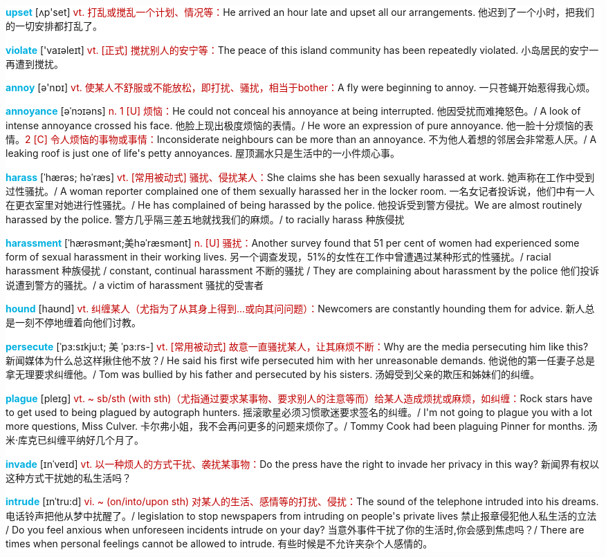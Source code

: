 <font color="sky blue">**upset**</font> [ʌp'set] 
<font color="#c00000">vt. 打乱或搅乱一个计划、情况等：</font>He arrived an hour late and upset all our arrangements. 他迟到了一个小时，把我们的一切安排都打乱了。

<font color="sky blue">**violate**</font> ['vaɪəleɪt] 
<font color="#c00000">vt. [正式] 搅扰别人的安宁等：</font>The peace of this island community has been repeatedly violated. 小岛居民的安宁一再遭到搅扰。

<font color="sky blue">**annoy**</font> [ə'nɒɪ] 
<font color="#c00000">vt. 使某人不舒服或不能放松，即打扰、骚扰，相当于bother：</font>A fly were beginning to annoy. 一只苍蝇开始惹得我心烦。
            
<font color="sky blue">**annoyance**</font> [əˈnɔɪəns]
<font color="#c00000">n. 1 [U] 烦恼：</font>He could not conceal his annoyance at being interrupted. 他因受扰而难掩怒色。/ A look of intense annoyance crossed his face. 他脸上现出极度烦恼的表情。/ He wore an expression of pure annoyance. 他一脸十分烦恼的表情。<font color="#c00000">2 [C] 令人烦恼的事物或事情：</font>Inconsiderate neighbours can be more than an annoyance. 不为他人着想的邻居会非常惹人厌。/ A leaking roof is just one of life's petty annoyances. 屋顶漏水只是生活中的一小件烦心事。

<font color="sky blue">**harass**</font> [ˈhærəs; həˈræs]
<font color="#c00000">vt. [常用被动式] 骚扰、侵扰某人：</font>She claims she has been sexually harassed at work. 她声称在工作中受到过性骚扰。/ A woman reporter complained one of them sexually harassed her in the locker room. 一名女记者投诉说，他们中有一人在更衣室里对她进行性骚扰。/ He has complained of being harassed by the police. 他投诉受到警方侵扰。We are almost routinely harassed by the police. 警方几乎隔三差五地就找我们的麻烦。/ to racially harass 种族侵扰
                       
<font color="sky blue">**harassment**</font> [ˈhærəsmənt;美həˈræsmənt]
<font color="#c00000">n. [U] 骚扰：</font>Another survey found that 51 per cent of women had experienced some form of sexual harassment in their working lives. 另一个调查发现，51%的女性在工作中曾遭遇过某种形式的性骚扰。/ racial harassment 种族侵扰 / constant, continual harassment 不断的骚扰 / They are complaining about harassment by the police 他们投诉说遭到警方的骚扰。/ a victim of harassment 骚扰的受害者

<font color="sky blue">**hound**</font> [haʊnd]
<font color="#c00000">vt. 纠缠某人（尤指为了从其身上得到…或向其问问题）：</font>Newcomers are constantly hounding them for advice. 新人总是一刻不停地缠着向他们讨教。

<font color="sky blue">**persecute**</font> [ˈpɜ:sɪkju:t; 美 ˈpɜ:rs-]
<font color="#c00000">vt. [常用被动式] 故意一直骚扰某人，让其麻烦不断：</font>Why are the media persecuting him like this? 新闻媒体为什么总这样揪住他不放？/ He said his first wife persecuted him with her unreasonable demands. 他说他的第一任妻子总是拿无理要求纠缠他。/ Tom was bullied by his father and persecuted by his sisters. 汤姆受到父亲的欺压和姊妹们的纠缠。     
           
<font color="sky blue">**plague**</font> [pleɪg]
<font color="#c00000">vt. ~ sb/sth (with sth)（尤指通过要求某事物、要求别人的注意等而）给某人造成烦扰或麻烦，如纠缠：</font>Rock stars have to get used to being plagued by autograph hunters. 摇滚歌星必须习惯歌迷要求签名的纠缠。/ I'm not going to plague you with a lot more questions, Miss Culver. 卡尔弗小姐，我不会再问更多的问题来烦你了。/ Tommy Cook had been plaguing Pinner for months. 汤米·库克已纠缠平纳好几个月了。

<font color="sky blue">**invade**</font> [ɪnˈveɪd]
<font color="#c00000">vt. 以一种烦人的方式干扰、袭扰某事物：</font>Do the press have the right to invade her privacy in this way? 新闻界有权以这种方式干扰她的私生活吗？

<font color="sky blue">**intrude**</font> [ɪnˈtru:d]
<font color="#c00000">vi. ~ (on/into/upon sth) 对某人的生活、感情等的打扰、侵扰：</font>The sound of the telephone intruded into his dreams. 电话铃声把他从梦中扰醒了。/ legislation to stop newspapers from intruding on people's private lives 禁止报章侵犯他人私生活的立法 / Do you feel anxious when unforeseen incidents intrude on your day? 当意外事件干扰了你的生活时,你会感到焦虑吗？/ There are times when personal feelings cannot be allowed to intrude. 有些时候是不允许夹杂个人感情的。   
           